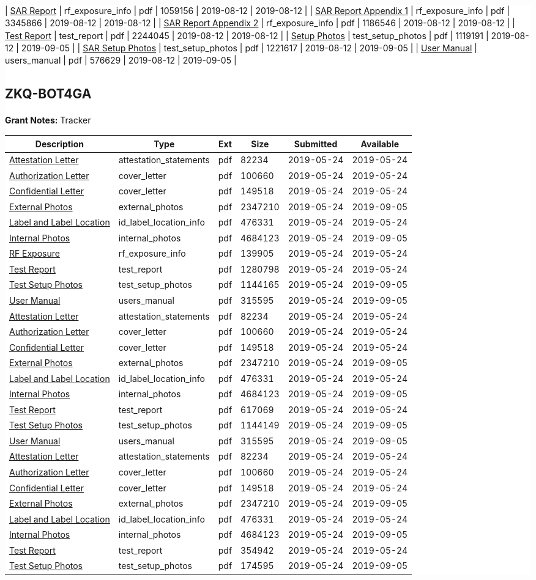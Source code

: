 | [SAR Report](ZKQ-PT200LS/f14b3d1041dd1dfd42b4a9e823558e10/4396231.pdf) | rf_exposure_info | pdf | 1059156 | 2019-08-12 | 2019-08-12 |
| [SAR Report Appendix 1](ZKQ-PT200LS/f14b3d1041dd1dfd42b4a9e823558e10/4396232.pdf) | rf_exposure_info | pdf | 3345866 | 2019-08-12 | 2019-08-12 |
| [SAR Report Appendix 2](ZKQ-PT200LS/f14b3d1041dd1dfd42b4a9e823558e10/4396233.pdf) | rf_exposure_info | pdf | 1186546 | 2019-08-12 | 2019-08-12 |
| [Test Report](ZKQ-PT200LS/f14b3d1041dd1dfd42b4a9e823558e10/4396227.pdf) | test_report | pdf | 2244045 | 2019-08-12 | 2019-08-12 |
| [Setup Photos](ZKQ-PT200LS/f14b3d1041dd1dfd42b4a9e823558e10/4396228.pdf) | test_setup_photos | pdf | 1119191 | 2019-08-12 | 2019-09-05 |
| [SAR Setup Photos](ZKQ-PT200LS/f14b3d1041dd1dfd42b4a9e823558e10/4396230.pdf) | test_setup_photos | pdf | 1221617 | 2019-08-12 | 2019-09-05 |
| [User Manual](ZKQ-PT200LS/f14b3d1041dd1dfd42b4a9e823558e10/4396229.pdf) | users_manual | pdf | 576629 | 2019-08-12 | 2019-09-05 |
## ZKQ-BOT4GA
**Grant Notes:** Tracker

| Description | Type | Ext | Size | Submitted | Available |
| ----------- | ---- | --- | ---- | --------- | --------- |
| [Attestation Letter](ZKQ-BOT4GA/b5b38d9a18b63d73c81597dfa78026c2/4293591.pdf) | attestation_statements | pdf | 82234 | 2019-05-24 | 2019-05-24 |
| [Authorization Letter](ZKQ-BOT4GA/b5b38d9a18b63d73c81597dfa78026c2/4293589.pdf) | cover_letter | pdf | 100660 | 2019-05-24 | 2019-05-24 |
| [Confidential Letter](ZKQ-BOT4GA/b5b38d9a18b63d73c81597dfa78026c2/4293590.pdf) | cover_letter | pdf | 149518 | 2019-05-24 | 2019-05-24 |
| [External Photos](ZKQ-BOT4GA/b5b38d9a18b63d73c81597dfa78026c2/4293593.pdf) | external_photos | pdf | 2347210 | 2019-05-24 | 2019-09-05 |
| [Label and Label Location](ZKQ-BOT4GA/b5b38d9a18b63d73c81597dfa78026c2/4293594.pdf) | id_label_location_info | pdf | 476331 | 2019-05-24 | 2019-05-24 |
| [Internal Photos](ZKQ-BOT4GA/b5b38d9a18b63d73c81597dfa78026c2/4293595.pdf) | internal_photos | pdf | 4684123 | 2019-05-24 | 2019-09-05 |
| [RF Exposure](ZKQ-BOT4GA/b5b38d9a18b63d73c81597dfa78026c2/4293667.pdf) | rf_exposure_info | pdf | 139905 | 2019-05-24 | 2019-05-24 |
| [Test Report](ZKQ-BOT4GA/b5b38d9a18b63d73c81597dfa78026c2/4293662.pdf) | test_report | pdf | 1280798 | 2019-05-24 | 2019-05-24 |
| [Test Setup Photos](ZKQ-BOT4GA/b5b38d9a18b63d73c81597dfa78026c2/4293665.pdf) | test_setup_photos | pdf | 1144165 | 2019-05-24 | 2019-09-05 |
| [User Manual](ZKQ-BOT4GA/b5b38d9a18b63d73c81597dfa78026c2/4293600.pdf) | users_manual | pdf | 315595 | 2019-05-24 | 2019-09-05 |
| [Attestation Letter](ZKQ-BOT4GA/03e617a6c030e057a5a7eebd473cc39b/4293591.pdf) | attestation_statements | pdf | 82234 | 2019-05-24 | 2019-05-24 |
| [Authorization Letter](ZKQ-BOT4GA/03e617a6c030e057a5a7eebd473cc39b/4293589.pdf) | cover_letter | pdf | 100660 | 2019-05-24 | 2019-05-24 |
| [Confidential Letter](ZKQ-BOT4GA/03e617a6c030e057a5a7eebd473cc39b/4293590.pdf) | cover_letter | pdf | 149518 | 2019-05-24 | 2019-05-24 |
| [External Photos](ZKQ-BOT4GA/03e617a6c030e057a5a7eebd473cc39b/4293593.pdf) | external_photos | pdf | 2347210 | 2019-05-24 | 2019-09-05 |
| [Label and Label Location](ZKQ-BOT4GA/03e617a6c030e057a5a7eebd473cc39b/4293594.pdf) | id_label_location_info | pdf | 476331 | 2019-05-24 | 2019-05-24 |
| [Internal Photos](ZKQ-BOT4GA/03e617a6c030e057a5a7eebd473cc39b/4293595.pdf) | internal_photos | pdf | 4684123 | 2019-05-24 | 2019-09-05 |
| [Test Report](ZKQ-BOT4GA/03e617a6c030e057a5a7eebd473cc39b/4293623.pdf) | test_report | pdf | 617069 | 2019-05-24 | 2019-05-24 |
| [Test Setup Photos](ZKQ-BOT4GA/03e617a6c030e057a5a7eebd473cc39b/4293624.pdf) | test_setup_photos | pdf | 1144149 | 2019-05-24 | 2019-09-05 |
| [User Manual](ZKQ-BOT4GA/03e617a6c030e057a5a7eebd473cc39b/4293600.pdf) | users_manual | pdf | 315595 | 2019-05-24 | 2019-09-05 |
| [Attestation Letter](ZKQ-BOT4GA/b2ec8270e8d793ea1af81ce65242ba47/4293591.pdf) | attestation_statements | pdf | 82234 | 2019-05-24 | 2019-05-24 |
| [Authorization Letter](ZKQ-BOT4GA/b2ec8270e8d793ea1af81ce65242ba47/4293589.pdf) | cover_letter | pdf | 100660 | 2019-05-24 | 2019-05-24 |
| [Confidential Letter](ZKQ-BOT4GA/b2ec8270e8d793ea1af81ce65242ba47/4293590.pdf) | cover_letter | pdf | 149518 | 2019-05-24 | 2019-05-24 |
| [External Photos](ZKQ-BOT4GA/b2ec8270e8d793ea1af81ce65242ba47/4293593.pdf) | external_photos | pdf | 2347210 | 2019-05-24 | 2019-09-05 |
| [Label and Label Location](ZKQ-BOT4GA/b2ec8270e8d793ea1af81ce65242ba47/4293594.pdf) | id_label_location_info | pdf | 476331 | 2019-05-24 | 2019-05-24 |
| [Internal Photos](ZKQ-BOT4GA/b2ec8270e8d793ea1af81ce65242ba47/4293595.pdf) | internal_photos | pdf | 4684123 | 2019-05-24 | 2019-09-05 |
| [Test Report](ZKQ-BOT4GA/b2ec8270e8d793ea1af81ce65242ba47/4293598.pdf) | test_report | pdf | 354942 | 2019-05-24 | 2019-05-24 |
| [Test Setup Photos](ZKQ-BOT4GA/b2ec8270e8d793ea1af81ce65242ba47/4293599.pdf) | test_setup_photos | pdf | 174595 | 2019-05-24 | 2019-09-05 |